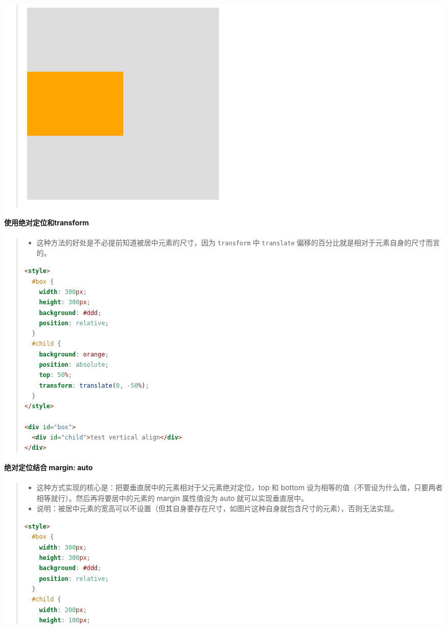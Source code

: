> ![image-20230330114232355](./image/image-20230330114232355.png)

#### 使用绝对定位和transform

> - 这种方法的好处是不必提前知道被居中元素的尺寸，因为 `transform` 中 `translate` 偏移的百分比就是相对于元素自身的尺寸而言的。
>
> ```html
> <style>
>   #box {
>     width: 300px;
>     height: 300px;
>     background: #ddd;
>     position: relative;
>   }
>   #child {
>     background: orange;
>     position: absolute;
>     top: 50%;
>     transform: translate(0, -50%);
>   }
> </style>
>
> <div id="box">
>   <div id="child">test vertical align</div>
> </div>
> ```

#### 绝对定位结合 margin: auto

> - 这种方式实现的核心是：把要垂直居中的元素相对于父元素绝对定位，top 和 bottom 设为相等的值（不管设为什么值，只要两者相等就行）。然后再将要居中的元素的 margin 属性值设为 auto 就可以实现垂直居中。
> - 说明：被居中元素的宽高可以不设置（但其自身要存在尺寸，如图片这种自身就包含尺寸的元素），否则无法实现。
>
> ```html
> <style>
>   #box {
>     width: 300px;
>     height: 300px;
>     background: #ddd;
>     position: relative;
>   }
>   #child {
>     width: 200px;
>     height: 100px;